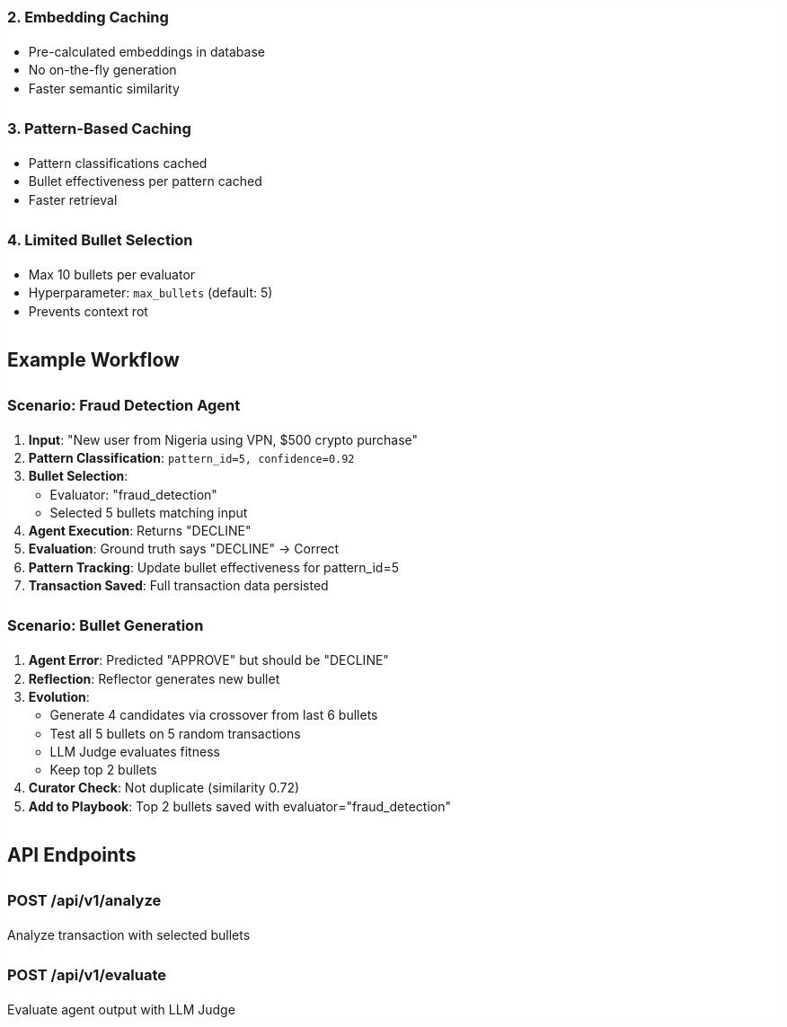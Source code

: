 ### 2. Embedding Caching
- Pre-calculated embeddings in database
- No on-the-fly generation
- Faster semantic similarity

### 3. Pattern-Based Caching
- Pattern classifications cached
- Bullet effectiveness per pattern cached
- Faster retrieval

### 4. Limited Bullet Selection
- Max 10 bullets per evaluator
- Hyperparameter: `max_bullets` (default: 5)
- Prevents context rot

## Example Workflow

### Scenario: Fraud Detection Agent

1. **Input**: "New user from Nigeria using VPN, $500 crypto purchase"
2. **Pattern Classification**: `pattern_id=5, confidence=0.92`
3. **Bullet Selection**: 
   - Evaluator: "fraud_detection"
   - Selected 5 bullets matching input
4. **Agent Execution**: Returns "DECLINE"
5. **Evaluation**: Ground truth says "DECLINE" → Correct
6. **Pattern Tracking**: Update bullet effectiveness for pattern_id=5
7. **Transaction Saved**: Full transaction data persisted

### Scenario: Bullet Generation

1. **Agent Error**: Predicted "APPROVE" but should be "DECLINE"
2. **Reflection**: Reflector generates new bullet
3. **Evolution**: 
   - Generate 4 candidates via crossover from last 6 bullets
   - Test all 5 bullets on 5 random transactions
   - LLM Judge evaluates fitness
   - Keep top 2 bullets
4. **Curator Check**: Not duplicate (similarity 0.72)
5. **Add to Playbook**: Top 2 bullets saved with evaluator="fraud_detection"

## API Endpoints

### POST /api/v1/analyze
Analyze transaction with selected bullets

### POST /api/v1/evaluate
Evaluate agent output with LLM Judge
